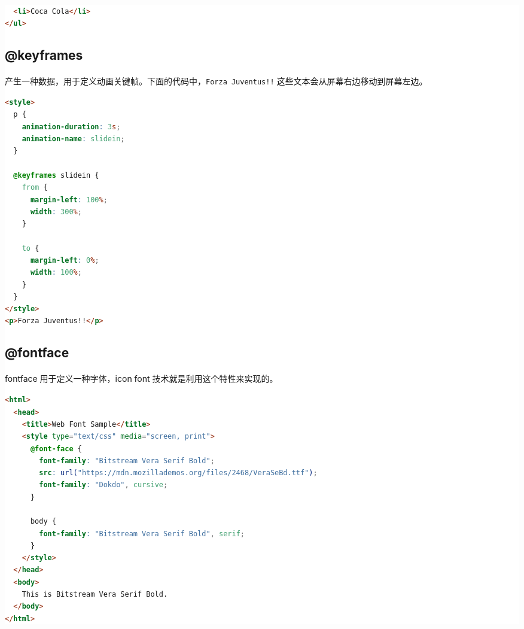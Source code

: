 ```html
  <li>Coca Cola</li>
</ul>
```

## @keyframes

产生一种数据，用于定义动画关键帧。下面的代码中，`Forza Juventus!!` 这些文本会从屏幕右边移动到屏幕左边。

```html
<style>
  p {
    animation-duration: 3s;
    animation-name: slidein;
  }

  @keyframes slidein {
    from {
      margin-left: 100%;
      width: 300%;
    }

    to {
      margin-left: 0%;
      width: 100%;
    }
  }
</style>
<p>Forza Juventus!!</p>
```

## @fontface

fontface 用于定义一种字体，icon font 技术就是利用这个特性来实现的。

```html
<html>
  <head>
    <title>Web Font Sample</title>
    <style type="text/css" media="screen, print">
      @font-face {
        font-family: "Bitstream Vera Serif Bold";
        src: url("https://mdn.mozillademos.org/files/2468/VeraSeBd.ttf");
        font-family: "Dokdo", cursive;
      }

      body {
        font-family: "Bitstream Vera Serif Bold", serif;
      }
    </style>
  </head>
  <body>
    This is Bitstream Vera Serif Bold.
  </body>
</html>
```
